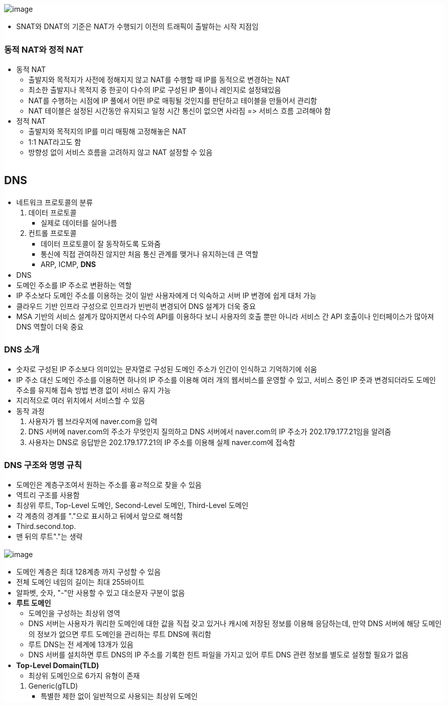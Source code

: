 ![image](https://user-images.githubusercontent.com/88179702/173316151-f15c6893-aab7-4256-9333-bf584ffe89ee.png)

- SNAT와 DNAT의 기준은 NAT가 수행되기 이전의 트래픽이 출발하는 시작 지점임

### 동적 NAT와 정적 NAT
- 동적 NAT
  - 출발지와 목적지가 사전에 정해지지 않고 NAT를 수행할 때 IP를 동적으로 변경하는 NAT
  - 최소한 출발지나 목적지 중 한곳이 다수의 IP로 구성된 IP 풀이나 레인지로 설정돼있음
  - NAT를 수행하는 시점에 IP 풀에서 어떤 IP로 매핑될 것인지를 판단하고 테이블을 만들어서 관리함
  - NAT 테이블은 설정된 시간동안 유지되고 일정 시간 통신이 없으면 사라짐 => 서비스 흐름 고려해야 함
- 정적 NAT
  - 출발지와 목적지의 IP를 미리 매핑해 고정해놓은 NAT 
  - 1:1 NAT라고도 함
  - 방향성 없이 서비스 흐름을 고려하지 않고 NAT 설정할 수 있음

## DNS
- 네트워크 프로토콜의 분류
  1. 데이터 프로토콜
     - 실제로 데이터를 실어나름
  2. 컨트롤 프로토콜
     - 데이터 프로토콜이 잘 동작하도록 도와줌
     - 통신에 직접 관여하진 않지만 처음 통신 관계를 맺거나 유지하는데 큰 역할
     - ARP, ICMP, **DNS**
 - DNS
  - 도메인 주소를 IP 주소로 변환하는 역할
  - IP 주소보다 도메인 주소를 이용하는 것이 일반 사용자에게 더 익숙하고 서버 IP 변경에 쉽게 대처 가능
  - 클라우드 기반 인프라 구성으로 인프라가 빈번히 변경되어 DNS 설계가 더욱 중요
  - MSA 기반의 서비스 설계가 많아지면서 다수의 API를 이용하다 보니 사용자의 호출 뿐만 아니라 서비스 간 API 호출이나 인터페이스가 많아져 DNS 역할이 더욱 중요

### DNS 소개
- 숫자로 구성된 IP 주소보다 의미있는 문자열로 구성된 도메인 주소가 인간이 인식하고 기억하기에 쉬움
- IP 주소 대신 도메인 주소를 이용하면 하나의 IP 주소를 이용해 여러 개의 웹서비스를 운영할 수 있고, 서비스 중인 IP 줏과 변경되더라도 도메인 주소를 유지해 접속 방법 변경 없이 서비스 유지 가능
- 지리적으로 여러 위치에서 서비스할 수 있음
- 동작 과정
  1. 사용자가 웹 브라우저에 naver.com을 입력
  2. DNS 서버에 naver.com의 주소가 무엇인지 질의하고 DNS 서버에서 naver.com의 IP 주소가 202.179.177.21임을 알려줌
  3. 사용자는 DNS로 응답받은 202.179.177.21의 IP 주소를 이용해 실제 naver.com에 접속함

### DNS 구조와 명명 규칙
- 도메인은 계층구조여서 원하는 주소를 횽ㄹ적으로 찾을 수 있음
- 역트리 구조를 사용함
- 최상위 루트, Top-Level 도메인, Second-Level 도메인, Third-Level 도메인
- 각 계층의 경계를 "."으로 표시하고 뒤에서 앞으로 해석함
- Third.second.top.
- 맨 뒤의 루트"."는 생략

![image](https://user-images.githubusercontent.com/88179702/173320071-84ca64ec-526c-4737-b43d-d0f81c1bf6c9.png)

- 도메인 계층은 최대 128계층 까지 구성할 수 있음
- 전체 도메인 네임의 길이는 최대 255바이트
- 알파벳, 숫자, "-"만 사용할 수 있고 대소문자 구분이 없음
- **루트 도메인**
  - 도메인을 구성하는 최상위 영역
  - DNS 서버는 사용자가 쿼리한 도메인에 대한 값을 직접 갖고 있거나 캐시에 저장된 정보를 이용해 응담하는데, 만약 DNS 서버에 해당 도메인의 정보가 없으면 루트 도메인을 관리하는 루트 DNS에 쿼리함
  - 루트 DNS는 전 세계에 13개가 있음
  - DNS 서버를 설치하면 루트 DNS의 IP 주소를 기록한 힌트 파일을 가지고 있어 루트 DNS 관련 정보를 별도로 설정할 필요가 없음
- **Top-Level Domain(TLD)**
  - 최상위 도메인으로 6가지 유형이 존재
  1. Generic(gTLD)
     - 특별한 제한 없이 일반적으로 사용되는 최상위 도메인